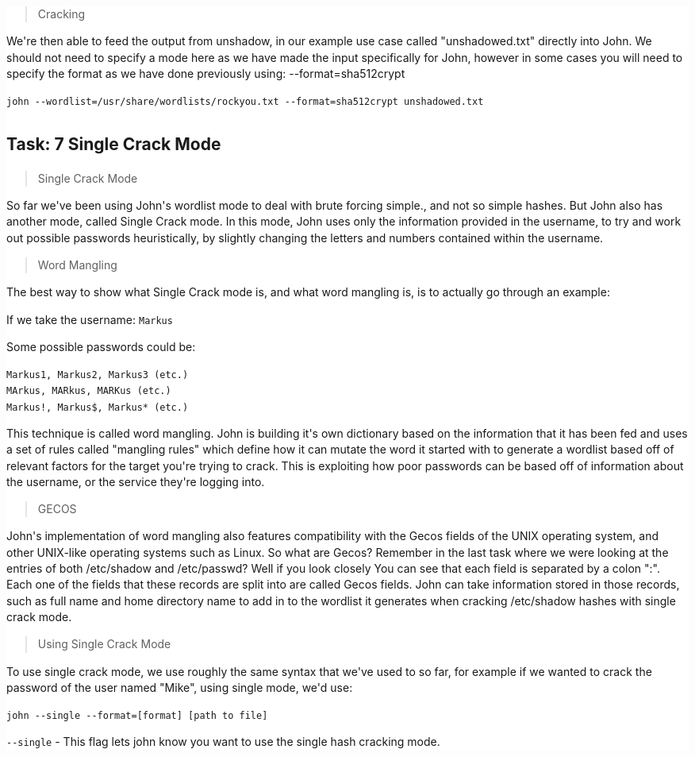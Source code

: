 > Cracking

We're then able to feed the output from unshadow, in our example use case called "unshadowed.txt" directly into John. We should not need to specify a mode here as we have made the input specifically for John, however in some cases you will need to specify the format as we have done previously using: --format=sha512crypt

`john --wordlist=/usr/share/wordlists/rockyou.txt --format=sha512crypt unshadowed.txt`

## Task: 7 Single Crack Mode ##

> Single Crack Mode

So far we've been using John's wordlist mode to deal with brute forcing simple., and not so simple hashes. But John also has another mode, called Single Crack mode. In this mode, John uses only the information provided in the username, to try and work out possible passwords heuristically, by slightly changing the letters and numbers contained within the username.

> Word Mangling

The best way to show what Single Crack mode is,  and what word mangling is, is to actually go through an example:

If we take the username: `Markus`

Some possible passwords could be:

```TEXT
Markus1, Markus2, Markus3 (etc.)
MArkus, MARkus, MARKus (etc.)
Markus!, Markus$, Markus* (etc.)
```

This technique is called word mangling. John is building it's own dictionary based on the information that it has been fed and uses a set of rules called "mangling rules" which define how it can mutate the word it started with to generate a wordlist based off of relevant factors for the target you're trying to crack. This is exploiting how poor passwords can be based off of information about the username, or the service they're logging into.

> GECOS

John's implementation of word mangling also features compatibility with the Gecos fields of the UNIX operating system, and other UNIX-like operating systems such as Linux. So what are Gecos? Remember in the last task where we were looking at the entries of both /etc/shadow and /etc/passwd? Well if you look closely You can see that each field is separated by a colon ":". Each one of the fields that these records are split into are called Gecos fields. John can take information stored in those records, such as full name and home directory name to add in to the wordlist it generates when cracking /etc/shadow hashes with single crack mode.

> Using Single Crack Mode

To use single crack mode, we use roughly the same syntax that we've used to so far, for example if we wanted to crack the password of the user named "Mike", using single mode, we'd use:

`john --single --format=[format] [path to file]`

`--single` - This flag lets john know you want to use the single hash cracking mode.
